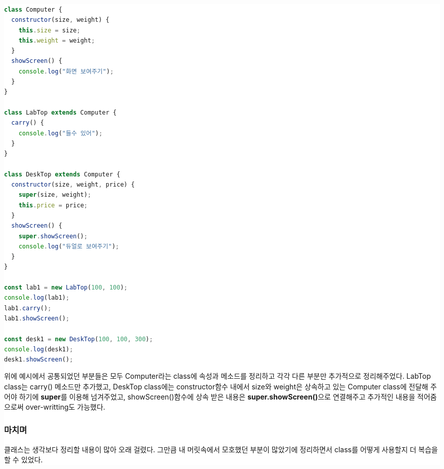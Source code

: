 ```javascript
class Computer {
  constructor(size, weight) {
    this.size = size;
    this.weight = weight;
  }
  showScreen() {
    console.log("화면 보여주기");
  }
}

class LabTop extends Computer {
  carry() {
    console.log("들수 있어");
  }
}

class DeskTop extends Computer {
  constructor(size, weight, price) {
    super(size, weight);
    this.price = price;
  }
  showScreen() {
    super.showScreen();
    console.log("듀얼로 보여주기");
  }
}

const lab1 = new LabTop(100, 100);
console.log(lab1);
lab1.carry();
lab1.showScreen();

const desk1 = new DeskTop(100, 100, 300);
console.log(desk1);
desk1.showScreen();
```

위에 예시에서 공통되었던 부분들은 모두 Computer라는 class에 속성과 메소드를 정리하고 각각 다른 부분만 추가적으로 정리해주었다. LabTop class는 carry() 메소드만 추가했고, DeskTop class에는 constructor함수 내에서 size와 weight은 상속하고 있는 Computer class에 전달해 주어야 하기에 <b>super</b>를 이용해 넘겨주었고, showScreen()함수에 상속 받은 내용은 <b>super.showScreen()</b>으로 연결해주고 추가적인 내용을 적어줌으로써 over-writting도 가능했다.

### 마치며

클래스는 생각보다 정리할 내용이 많아 오래 걸렸다. 그만큼 내 머릿속에서 모호했던 부분이 많았기에 정리하면서 class를 어떻게 사용할지 더 복습을 할 수 있었다.
